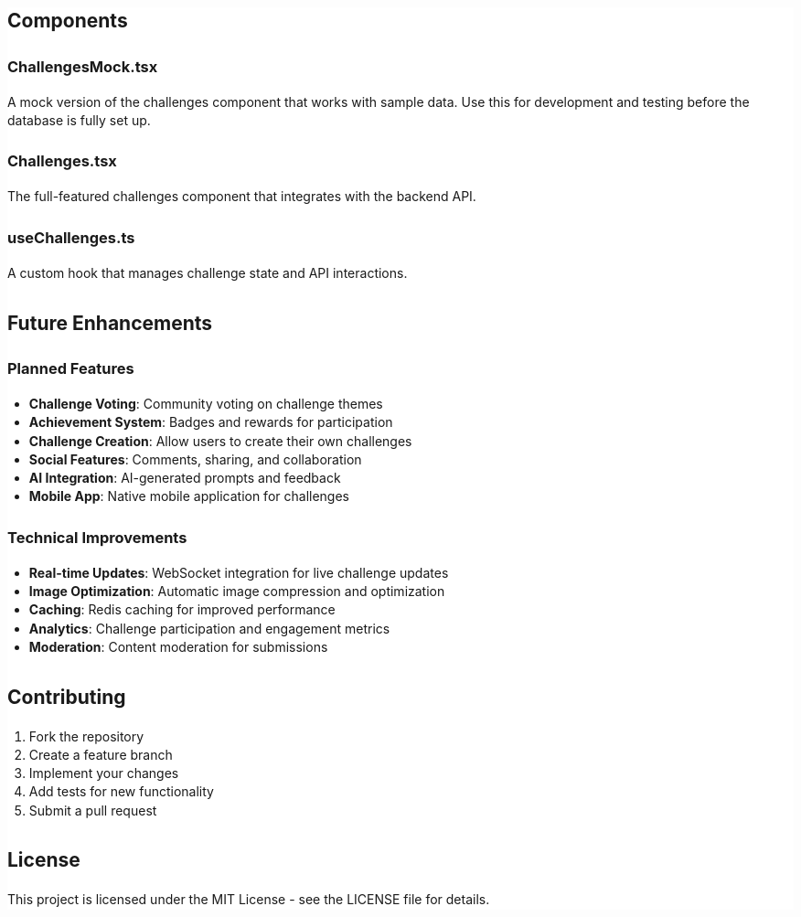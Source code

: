 ## Components

### ChallengesMock.tsx
A mock version of the challenges component that works with sample data. Use this for development and testing before the database is fully set up.

### Challenges.tsx
The full-featured challenges component that integrates with the backend API.

### useChallenges.ts
A custom hook that manages challenge state and API interactions.

## Future Enhancements

### Planned Features
- **Challenge Voting**: Community voting on challenge themes
- **Achievement System**: Badges and rewards for participation
- **Challenge Creation**: Allow users to create their own challenges
- **Social Features**: Comments, sharing, and collaboration
- **AI Integration**: AI-generated prompts and feedback
- **Mobile App**: Native mobile application for challenges

### Technical Improvements
- **Real-time Updates**: WebSocket integration for live challenge updates
- **Image Optimization**: Automatic image compression and optimization
- **Caching**: Redis caching for improved performance
- **Analytics**: Challenge participation and engagement metrics
- **Moderation**: Content moderation for submissions

## Contributing

1. Fork the repository
2. Create a feature branch
3. Implement your changes
4. Add tests for new functionality
5. Submit a pull request

## License

This project is licensed under the MIT License - see the LICENSE file for details.
